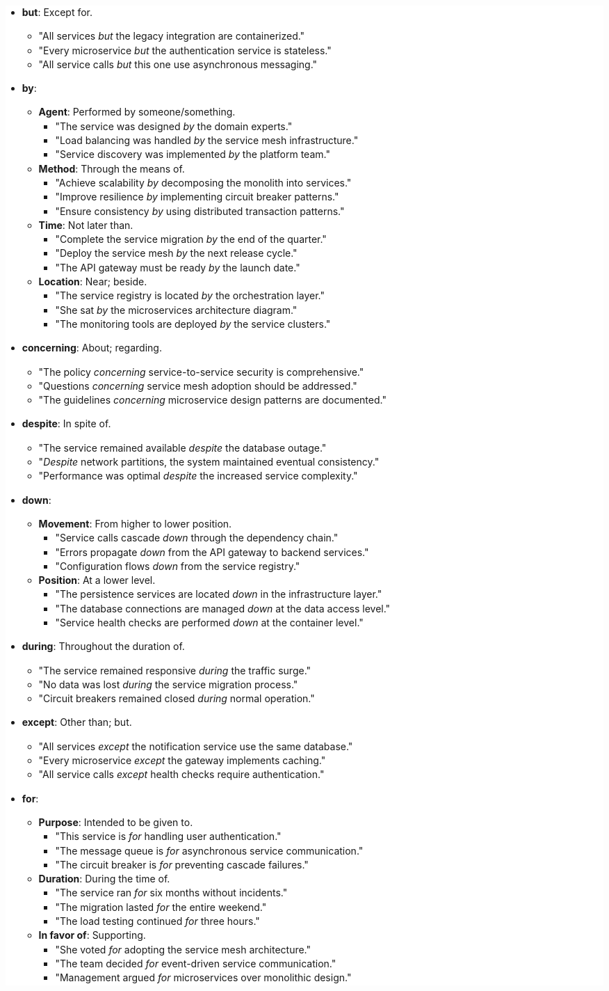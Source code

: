 -   **but**: Except for.
    -   "All services *but* the legacy integration are containerized."
    -   "Every microservice *but* the authentication service is stateless."
    -   "All service calls *but* this one use asynchronous messaging."

-   **by**: 
    -   **Agent**: Performed by someone/something.
        -   "The service was designed *by* the domain experts."
        -   "Load balancing was handled *by* the service mesh infrastructure."
        -   "Service discovery was implemented *by* the platform team."
    -   **Method**: Through the means of.
        -   "Achieve scalability *by* decomposing the monolith into services."
        -   "Improve resilience *by* implementing circuit breaker patterns."
        -   "Ensure consistency *by* using distributed transaction patterns."
    -   **Time**: Not later than.
        -   "Complete the service migration *by* the end of the quarter."
        -   "Deploy the service mesh *by* the next release cycle."
        -   "The API gateway must be ready *by* the launch date."
    -   **Location**: Near; beside.
        -   "The service registry is located *by* the orchestration layer."
        -   "She sat *by* the microservices architecture diagram."
        -   "The monitoring tools are deployed *by* the service clusters."

-   **concerning**: About; regarding.
    -   "The policy *concerning* service-to-service security is comprehensive."
    -   "Questions *concerning* service mesh adoption should be addressed."
    -   "The guidelines *concerning* microservice design patterns are documented."

-   **despite**: In spite of.
    -   "The service remained available *despite* the database outage."
    -   "*Despite* network partitions, the system maintained eventual consistency."
    -   "Performance was optimal *despite* the increased service complexity."

-   **down**: 
    -   **Movement**: From higher to lower position.
        -   "Service calls cascade *down* through the dependency chain."
        -   "Errors propagate *down* from the API gateway to backend services."
        -   "Configuration flows *down* from the service registry."
    -   **Position**: At a lower level.
        -   "The persistence services are located *down* in the infrastructure layer."
        -   "The database connections are managed *down* at the data access level."
        -   "Service health checks are performed *down* at the container level."

-   **during**: Throughout the duration of.
    -   "The service remained responsive *during* the traffic surge."
    -   "No data was lost *during* the service migration process."
    -   "Circuit breakers remained closed *during* normal operation."

-   **except**: Other than; but.
    -   "All services *except* the notification service use the same database."
    -   "Every microservice *except* the gateway implements caching."
    -   "All service calls *except* health checks require authentication."

-   **for**: 
    -   **Purpose**: Intended to be given to.
        -   "This service is *for* handling user authentication."
        -   "The message queue is *for* asynchronous service communication."
        -   "The circuit breaker is *for* preventing cascade failures."
    -   **Duration**: During the time of.
        -   "The service ran *for* six months without incidents."
        -   "The migration lasted *for* the entire weekend."
        -   "The load testing continued *for* three hours."
    -   **In favor of**: Supporting.
        -   "She voted *for* adopting the service mesh architecture."
        -   "The team decided *for* event-driven service communication."
        -   "Management argued *for* microservices over monolithic design."
